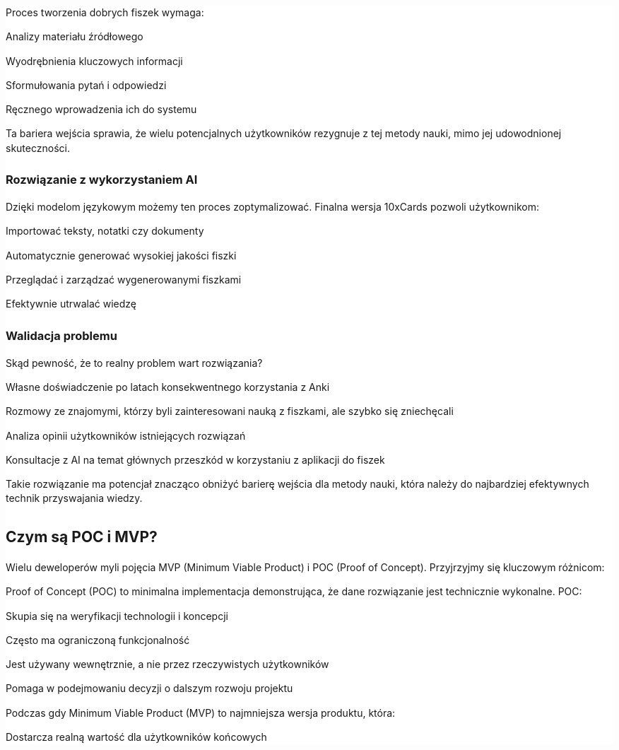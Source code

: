 Proces tworzenia dobrych fiszek wymaga:

Analizy materiału źródłowego

Wyodrębnienia kluczowych informacji

Sformułowania pytań i odpowiedzi

Ręcznego wprowadzenia ich do systemu

Ta bariera wejścia sprawia, że wielu potencjalnych użytkowników rezygnuje z tej metody nauki, mimo jej udowodnionej skuteczności.

### Rozwiązanie z wykorzystaniem AI

Dzięki modelom językowym możemy ten proces zoptymalizować. Finalna wersja 10xCards pozwoli użytkownikom:

Importować teksty, notatki czy dokumenty

Automatycznie generować wysokiej jakości fiszki

Przeglądać i zarządzać wygenerowanymi fiszkami

Efektywnie utrwalać wiedzę

### Walidacja problemu

Skąd pewność, że to realny problem wart rozwiązania?

Własne doświadczenie po latach konsekwentnego korzystania z Anki

Rozmowy ze znajomymi, którzy byli zainteresowani nauką z fiszkami, ale szybko się zniechęcali

Analiza opinii użytkowników istniejących rozwiązań

Konsultacje z AI na temat głównych przeszkód w korzystaniu z aplikacji do fiszek

Takie rozwiązanie ma potencjał znacząco obniżyć barierę wejścia dla metody nauki, która należy do najbardziej efektywnych technik przyswajania wiedzy.

## Czym są POC i MVP?

Wielu deweloperów myli pojęcia MVP (Minimum Viable Product) i POC (Proof of Concept). Przyjrzyjmy się kluczowym różnicom:

Proof of Concept (POC) to minimalna implementacja demonstrująca, że dane rozwiązanie jest technicznie wykonalne. POC:

Skupia się na weryfikacji technologii i koncepcji

Często ma ograniczoną funkcjonalność

Jest używany wewnętrznie, a nie przez rzeczywistych użytkowników

Pomaga w podejmowaniu decyzji o dalszym rozwoju projektu

Podczas gdy Minimum Viable Product (MVP) to najmniejsza wersja produktu, która:

Dostarcza realną wartość dla użytkowników końcowych
